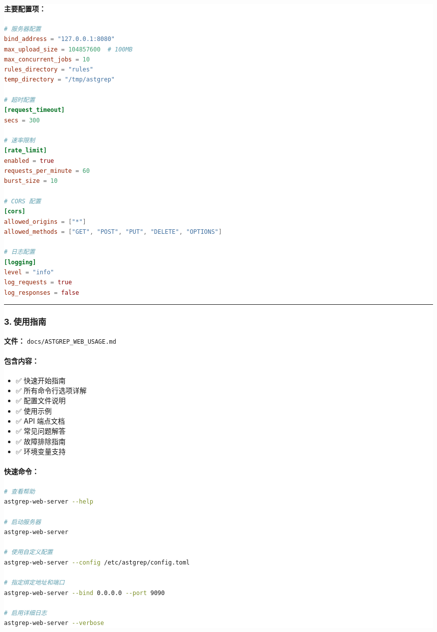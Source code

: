 #### 主要配置项：

```toml
# 服务器配置
bind_address = "127.0.0.1:8080"
max_upload_size = 104857600  # 100MB
max_concurrent_jobs = 10
rules_directory = "rules"
temp_directory = "/tmp/astgrep"

# 超时配置
[request_timeout]
secs = 300

# 速率限制
[rate_limit]
enabled = true
requests_per_minute = 60
burst_size = 10

# CORS 配置
[cors]
allowed_origins = ["*"]
allowed_methods = ["GET", "POST", "PUT", "DELETE", "OPTIONS"]

# 日志配置
[logging]
level = "info"
log_requests = true
log_responses = false
```

---

### 3. 使用指南

**文件：** `docs/ASTGREP_WEB_USAGE.md`

#### 包含内容：

- ✅ 快速开始指南
- ✅ 所有命令行选项详解
- ✅ 配置文件说明
- ✅ 使用示例
- ✅ API 端点文档
- ✅ 常见问题解答
- ✅ 故障排除指南
- ✅ 环境变量支持

#### 快速命令：

```bash
# 查看帮助
astgrep-web-server --help

# 启动服务器
astgrep-web-server

# 使用自定义配置
astgrep-web-server --config /etc/astgrep/config.toml

# 指定绑定地址和端口
astgrep-web-server --bind 0.0.0.0 --port 9090

# 启用详细日志
astgrep-web-server --verbose
```